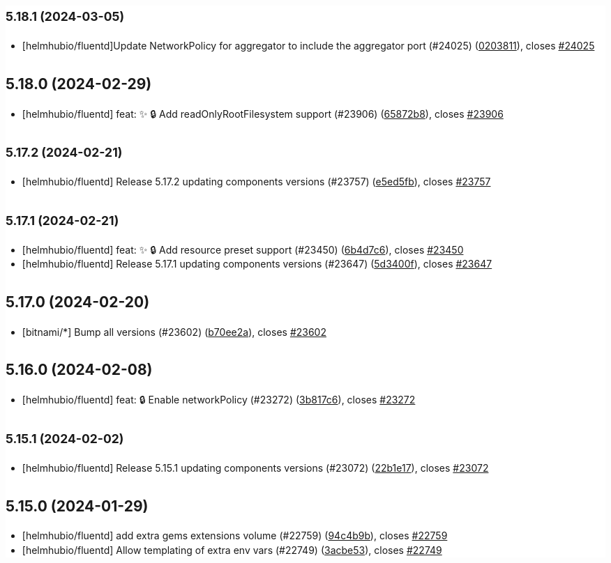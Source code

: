 ## <small>5.18.1 (2024-03-05)</small>

* [helmhubio/fluentd]Update NetworkPolicy for aggregator to include the aggregator port (#24025) ([0203811](https://github.com/helmhub-io/charts/commit/0203811ef6b4ce44fb3b61c029c3aa85146803ba)), closes [#24025](https://github.com/helmhub-io/charts/issues/24025)

## 5.18.0 (2024-02-29)

* [helmhubio/fluentd] feat: :sparkles: :lock: Add readOnlyRootFilesystem support (#23906) ([65872b8](https://github.com/helmhub-io/charts/commit/65872b866a45a31efb37df4f058b97330bc3f1f9)), closes [#23906](https://github.com/helmhub-io/charts/issues/23906)

## <small>5.17.2 (2024-02-21)</small>

* [helmhubio/fluentd] Release 5.17.2 updating components versions (#23757) ([e5ed5fb](https://github.com/helmhub-io/charts/commit/e5ed5fba2c0b8df266e3d7d6cce0b2dfa1fcbf68)), closes [#23757](https://github.com/helmhub-io/charts/issues/23757)

## <small>5.17.1 (2024-02-21)</small>

* [helmhubio/fluentd] feat: :sparkles: :lock: Add resource preset support (#23450) ([6b4d7c6](https://github.com/helmhub-io/charts/commit/6b4d7c60d48f576cc04b079fe39f8de1c802a651)), closes [#23450](https://github.com/helmhub-io/charts/issues/23450)
* [helmhubio/fluentd] Release 5.17.1 updating components versions (#23647) ([5d3400f](https://github.com/helmhub-io/charts/commit/5d3400fd5544e0f0ba6f6bb4a777dc296f617b4c)), closes [#23647](https://github.com/helmhub-io/charts/issues/23647)

## 5.17.0 (2024-02-20)

* [bitnami/*] Bump all versions (#23602) ([b70ee2a](https://github.com/helmhub-io/charts/commit/b70ee2a30e4dc256bf0ac52928fb2fa7a70f049b)), closes [#23602](https://github.com/helmhub-io/charts/issues/23602)

## 5.16.0 (2024-02-08)

* [helmhubio/fluentd] feat: :lock: Enable networkPolicy (#23272) ([3b817c6](https://github.com/helmhub-io/charts/commit/3b817c6b97f1bd83d5e23641636215bd0f39a53f)), closes [#23272](https://github.com/helmhub-io/charts/issues/23272)

## <small>5.15.1 (2024-02-02)</small>

* [helmhubio/fluentd] Release 5.15.1 updating components versions (#23072) ([22b1e17](https://github.com/helmhub-io/charts/commit/22b1e179dd93c52d4ace2c8e7d686cb8361ecf2b)), closes [#23072](https://github.com/helmhub-io/charts/issues/23072)

## 5.15.0 (2024-01-29)

* [helmhubio/fluentd] add extra gems extensions volume (#22759) ([94c4b9b](https://github.com/helmhub-io/charts/commit/94c4b9b99725544ff97ef853745a1e81fd317577)), closes [#22759](https://github.com/helmhub-io/charts/issues/22759)
* [helmhubio/fluentd] Allow templating of extra env vars (#22749) ([3acbe53](https://github.com/helmhub-io/charts/commit/3acbe5395f786a4a205c1831be096e60a2720638)), closes [#22749](https://github.com/helmhub-io/charts/issues/22749)
